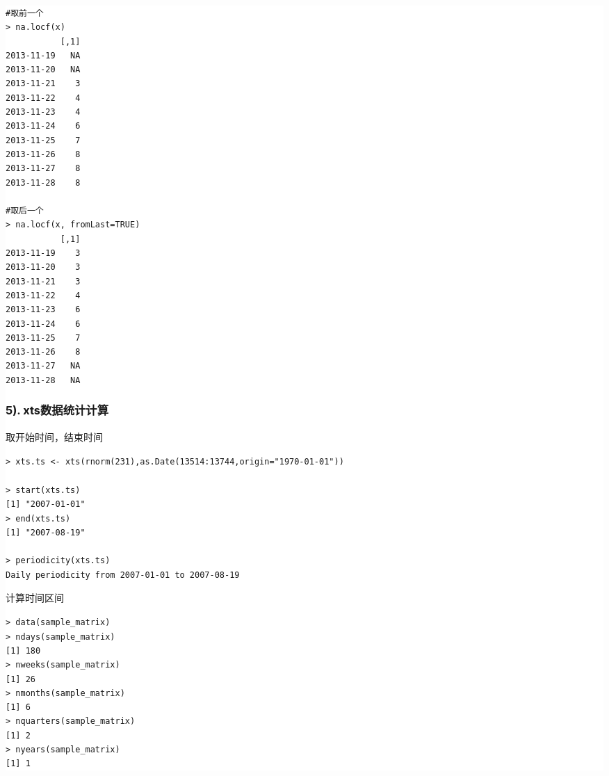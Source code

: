 ```{bash}
#取前一个
> na.locf(x)
           [,1]
2013-11-19   NA
2013-11-20   NA
2013-11-21    3
2013-11-22    4
2013-11-23    4
2013-11-24    6
2013-11-25    7
2013-11-26    8
2013-11-27    8
2013-11-28    8

#取后一个
> na.locf(x, fromLast=TRUE)
           [,1]
2013-11-19    3
2013-11-20    3
2013-11-21    3
2013-11-22    4
2013-11-23    6
2013-11-24    6
2013-11-25    7
2013-11-26    8
2013-11-27   NA
2013-11-28   NA
```

### 5). xts数据统计计算

取开始时间，结束时间

```{bash}
> xts.ts <- xts(rnorm(231),as.Date(13514:13744,origin="1970-01-01"))

> start(xts.ts)
[1] "2007-01-01"
> end(xts.ts)
[1] "2007-08-19"

> periodicity(xts.ts)
Daily periodicity from 2007-01-01 to 2007-08-19 
```

计算时间区间

```{bash}
> data(sample_matrix)
> ndays(sample_matrix)
[1] 180
> nweeks(sample_matrix)
[1] 26
> nmonths(sample_matrix)
[1] 6
> nquarters(sample_matrix)
[1] 2
> nyears(sample_matrix)
[1] 1
```
